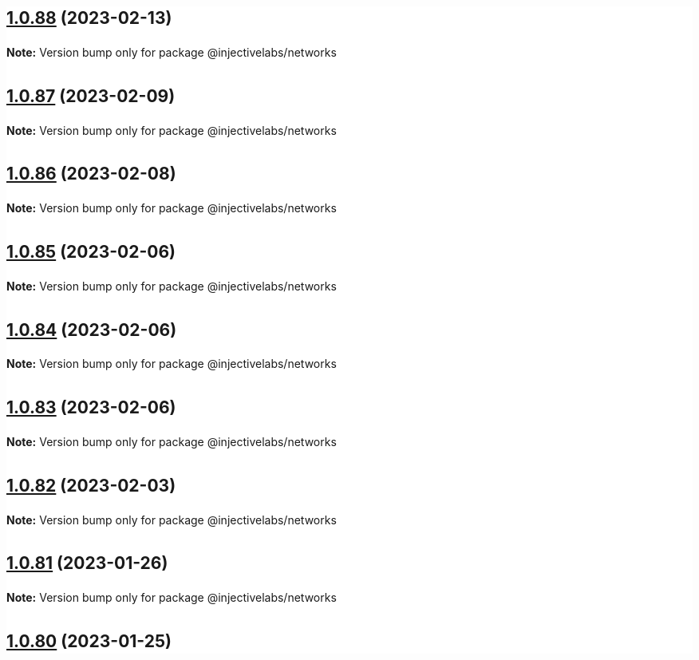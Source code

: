 ## [1.0.88](https://github.com/InjectiveLabs/injective-ts/compare/@injectivelabs/networks@1.0.87...@injectivelabs/networks@1.0.88) (2023-02-13)

**Note:** Version bump only for package @injectivelabs/networks

## [1.0.87](https://github.com/InjectiveLabs/injective-ts/compare/@injectivelabs/networks@1.0.86...@injectivelabs/networks@1.0.87) (2023-02-09)

**Note:** Version bump only for package @injectivelabs/networks

## [1.0.86](https://github.com/InjectiveLabs/injective-ts/compare/@injectivelabs/networks@1.0.85...@injectivelabs/networks@1.0.86) (2023-02-08)

**Note:** Version bump only for package @injectivelabs/networks

## [1.0.85](https://github.com/InjectiveLabs/injective-ts/compare/@injectivelabs/networks@1.0.84...@injectivelabs/networks@1.0.85) (2023-02-06)

**Note:** Version bump only for package @injectivelabs/networks

## [1.0.84](https://github.com/InjectiveLabs/injective-ts/compare/@injectivelabs/networks@1.0.83...@injectivelabs/networks@1.0.84) (2023-02-06)

**Note:** Version bump only for package @injectivelabs/networks

## [1.0.83](https://github.com/InjectiveLabs/injective-ts/compare/@injectivelabs/networks@1.0.82...@injectivelabs/networks@1.0.83) (2023-02-06)

**Note:** Version bump only for package @injectivelabs/networks

## [1.0.82](https://github.com/InjectiveLabs/injective-ts/compare/@injectivelabs/networks@1.0.81...@injectivelabs/networks@1.0.82) (2023-02-03)

**Note:** Version bump only for package @injectivelabs/networks

## [1.0.81](https://github.com/InjectiveLabs/injective-ts/compare/@injectivelabs/networks@1.0.80...@injectivelabs/networks@1.0.81) (2023-01-26)

**Note:** Version bump only for package @injectivelabs/networks

## [1.0.80](https://github.com/InjectiveLabs/injective-ts/compare/@injectivelabs/networks@1.0.79...@injectivelabs/networks@1.0.80) (2023-01-25)
